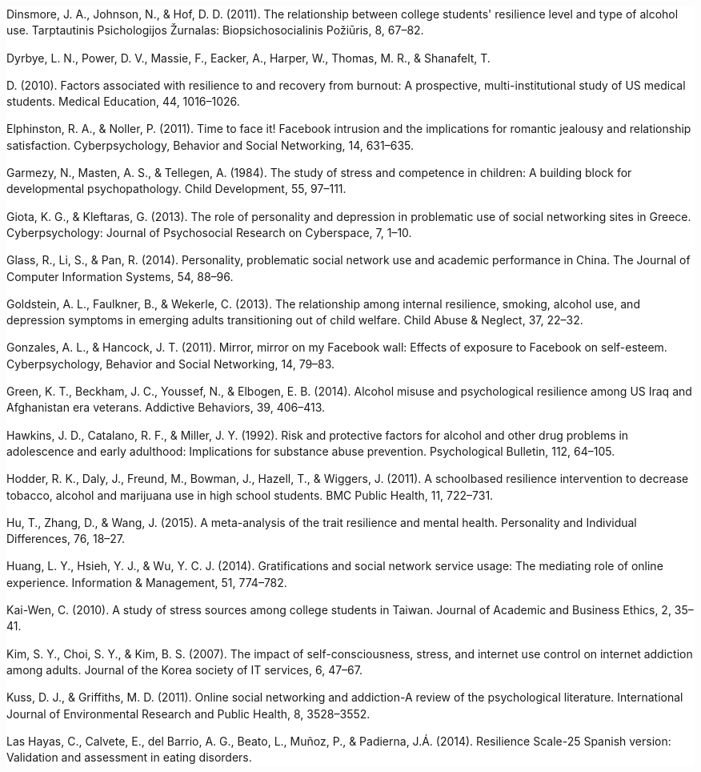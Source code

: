 Dinsmore, J. A., Johnson, N., & Hof, D. D. (2011). The relationship between college students' resilience level and type of alcohol use. Tarptautinis Psichologijos Žurnalas:
Biopsichosocialinis Požiūris, 8, 67–82.

Dyrbye, L. N., Power, D. V., Massie, F., Eacker, A., Harper, W., Thomas, M. R., & Shanafelt, T.

D. (2010). Factors associated with resilience to and recovery from burnout: A prospective, multi-institutional study of US medical students. Medical Education, 44, 1016–1026.

Elphinston, R. A., & Noller, P. (2011). Time to face it! Facebook intrusion and the implications for romantic jealousy and relationship satisfaction. Cyberpsychology, Behavior and Social Networking, 14, 631–635.

Garmezy, N., Masten, A. S., & Tellegen, A. (1984). The study of stress and competence in children: A building block for developmental psychopathology. Child Development, 55, 97–111.

Giota, K. G., & Kleftaras, G. (2013). The role of personality and depression in problematic use of social networking sites in Greece. Cyberpsychology: Journal of Psychosocial Research on Cyberspace, 7, 1–10.

Glass, R., Li, S., & Pan, R. (2014). Personality, problematic social network use and academic performance in China. The Journal of Computer Information Systems, 54, 88–96.

Goldstein, A. L., Faulkner, B., & Wekerle, C. (2013). The relationship among internal resilience, smoking, alcohol use, and depression symptoms in emerging adults transitioning out of child welfare. Child Abuse & Neglect, 37, 22–32.

Gonzales, A. L., & Hancock, J. T. (2011). Mirror, mirror on my Facebook wall: Effects of exposure to Facebook on self-esteem. Cyberpsychology, Behavior and Social Networking, 14, 79–83.

Green, K. T., Beckham, J. C., Youssef, N., & Elbogen, E. B. (2014). Alcohol misuse and psychological resilience among US Iraq and Afghanistan era veterans. Addictive Behaviors, 39, 406–413.

Hawkins, J. D., Catalano, R. F., & Miller, J. Y. (1992). Risk and protective factors for alcohol and other drug problems in adolescence and early adulthood: Implications for substance abuse prevention. Psychological Bulletin, 112, 64–105.

Hodder, R. K., Daly, J., Freund, M., Bowman, J., Hazell, T., & Wiggers, J. (2011). A schoolbased resilience intervention to decrease tobacco, alcohol and marijuana use in high school students. BMC Public Health, 11, 722–731.

Hu, T., Zhang, D., & Wang, J. (2015). A meta-analysis of the trait resilience and mental health. Personality and Individual Differences, 76, 18–27.

Huang, L. Y., Hsieh, Y. J., & Wu, Y. C. J. (2014). Gratifications and social network service usage: The mediating role of online experience. Information & Management, 51, 774–782.

Kai-Wen, C. (2010). A study of stress sources among college students in Taiwan. Journal of Academic and Business Ethics, 2, 35–41.

Kim, S. Y., Choi, S. Y., & Kim, B. S. (2007). The impact of self-consciousness, stress, and internet use control on internet addiction among adults. Journal of the Korea society of IT
services, 6, 47–67.

Kuss, D. J., & Griffiths, M. D. (2011). Online social networking and addiction-A review of the psychological literature. International Journal of Environmental Research and Public Health, 8, 3528–3552.

Las Hayas, C., Calvete, E., del Barrio, A. G., Beato, L., Muñoz, P., & Padierna, J.Á. (2014). Resilience Scale-25 Spanish version: Validation and assessment in eating disorders.
